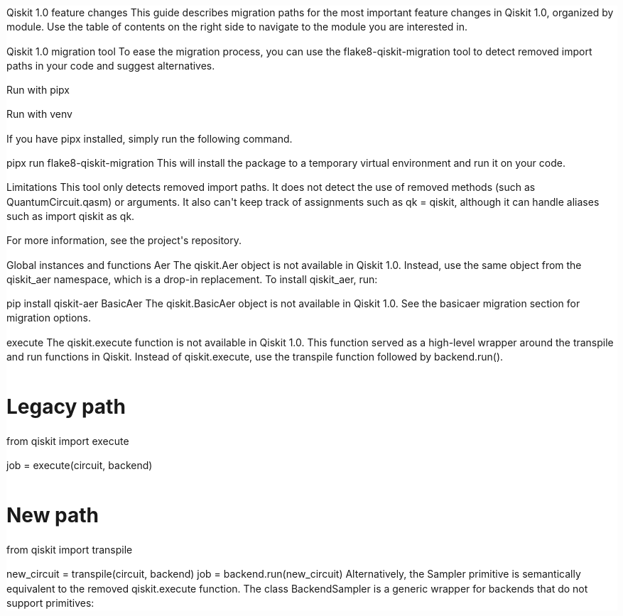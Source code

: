 Qiskit 1.0 feature changes
This guide describes migration paths for the most important feature changes in Qiskit 1.0, organized by module. Use the table of contents on the right side to navigate to the module you are interested in.

Qiskit 1.0 migration tool
To ease the migration process, you can use the flake8-qiskit-migration tool to detect removed import paths in your code and suggest alternatives.


Run with pipx


Run with venv

If you have pipx installed, simply run the following command.


pipx run flake8-qiskit-migration
This will install the package to a temporary virtual environment and run it on your code.

Limitations
This tool only detects removed import paths. It does not detect the use of removed methods (such as QuantumCircuit.qasm) or arguments. It also can't keep track of assignments such as qk = qiskit, although it can handle aliases such as import qiskit as qk.

For more information, see the project's repository.

Global instances and functions
Aer
The qiskit.Aer object is not available in Qiskit 1.0. Instead, use the same object from the qiskit_aer namespace, which is a drop-in replacement. To install qiskit_aer, run:


pip install qiskit-aer
BasicAer
The qiskit.BasicAer object is not available in Qiskit 1.0. See the basicaer migration section for migration options.

execute
The qiskit.execute function is not available in Qiskit 1.0. This function served as a high-level wrapper around the transpile and run functions in Qiskit. Instead of qiskit.execute, use the transpile function followed by backend.run().


# Legacy path
from qiskit import execute

job = execute(circuit, backend)

# New path
from qiskit import transpile

new_circuit = transpile(circuit, backend)
job = backend.run(new_circuit)
Alternatively, the Sampler primitive is semantically equivalent to the removed qiskit.execute function. The class BackendSampler is a generic wrapper for backends that do not support primitives:

